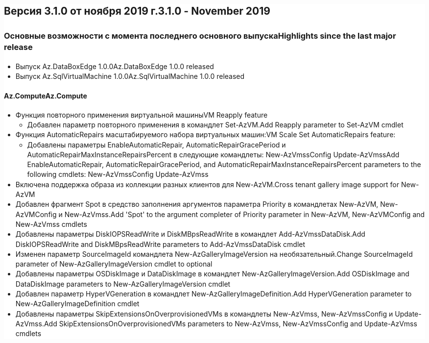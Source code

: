 ## <a name="310---november-2019"></a><span data-ttu-id="71c25-147">Версия 3.1.0 от ноября 2019 г.</span><span class="sxs-lookup"><span data-stu-id="71c25-147">3.1.0 - November 2019</span></span>
### <a name="highlights-since-the-last-major-release"></a><span data-ttu-id="71c25-148">Основные возможности с момента последнего основного выпуска</span><span class="sxs-lookup"><span data-stu-id="71c25-148">Highlights since the last major release</span></span>
* <span data-ttu-id="71c25-149">Выпуск Az.DataBoxEdge 1.0.0</span><span class="sxs-lookup"><span data-stu-id="71c25-149">Az.DataBoxEdge 1.0.0 released</span></span>
* <span data-ttu-id="71c25-150">Выпуск Az.SqlVirtualMachine 1.0.0</span><span class="sxs-lookup"><span data-stu-id="71c25-150">Az.SqlVirtualMachine 1.0.0 released</span></span>

#### <a name="azcompute"></a><span data-ttu-id="71c25-151">Az.Compute</span><span class="sxs-lookup"><span data-stu-id="71c25-151">Az.Compute</span></span>
* <span data-ttu-id="71c25-152">Функция повторного применения виртуальной машины</span><span class="sxs-lookup"><span data-stu-id="71c25-152">VM Reapply feature</span></span>
    - <span data-ttu-id="71c25-153">Добавлен параметр повторного применения в командлет Set-AzVM.</span><span class="sxs-lookup"><span data-stu-id="71c25-153">Add Reapply parameter to Set-AzVM cmdlet</span></span>
* <span data-ttu-id="71c25-154">Функция AutomaticRepairs масштабируемого набора виртуальных машин:</span><span class="sxs-lookup"><span data-stu-id="71c25-154">VM Scale Set AutomaticRepairs feature:</span></span>
    - <span data-ttu-id="71c25-155">Добавлены параметры EnableAutomaticRepair, AutomaticRepairGracePeriod и AutomaticRepairMaxInstanceRepairsPercent в следующие командлеты:   New-AzVmssConfig Update-AzVmss</span><span class="sxs-lookup"><span data-stu-id="71c25-155">Add EnableAutomaticRepair, AutomaticRepairGracePeriod, and AutomaticRepairMaxInstanceRepairsPercent parameters to the following cmdlets:   New-AzVmssConfig   Update-AzVmss</span></span>
* <span data-ttu-id="71c25-156">Включена поддержка образа из коллекции разных клиентов для New-AzVM.</span><span class="sxs-lookup"><span data-stu-id="71c25-156">Cross tenant gallery image support for New-AzVM</span></span>
* <span data-ttu-id="71c25-157">Добавлен фрагмент Spot в средство заполнения аргументов параметра Priority в командлетах New-AzVM, New-AzVMConfig и New-AzVmss.</span><span class="sxs-lookup"><span data-stu-id="71c25-157">Add 'Spot' to the argument completer of Priority parameter in New-AzVM, New-AzVMConfig and New-AzVmss cmdlets</span></span>
* <span data-ttu-id="71c25-158">Добавлены параметры DiskIOPSReadWrite и DiskMBpsReadWrite в командлет Add-AzVmssDataDisk.</span><span class="sxs-lookup"><span data-stu-id="71c25-158">Add DiskIOPSReadWrite and DiskMBpsReadWrite parameters to Add-AzVmssDataDisk cmdlet</span></span>
* <span data-ttu-id="71c25-159">Изменен параметр SourceImageId командлета New-AzGalleryImageVersion на необязательный.</span><span class="sxs-lookup"><span data-stu-id="71c25-159">Change SourceImageId parameter of New-AzGalleryImageVersion cmdlet to optional</span></span>
* <span data-ttu-id="71c25-160">Добавлены параметры OSDiskImage и DataDiskImage в командлет New-AzGalleryImageVersion.</span><span class="sxs-lookup"><span data-stu-id="71c25-160">Add OSDiskImage and DataDiskImage parameters to New-AzGalleryImageVersion cmdlet</span></span>
* <span data-ttu-id="71c25-161">Добавлен параметр HyperVGeneration в командлет New-AzGalleryImageDefinition.</span><span class="sxs-lookup"><span data-stu-id="71c25-161">Add HyperVGeneration parameter to New-AzGalleryImageDefinition cmdlet</span></span>
* <span data-ttu-id="71c25-162">Добавлены параметры SkipExtensionsOnOverprovisionedVMs в командлеты New-AzVmss, New-AzVmssConfig и Update-AzVmss.</span><span class="sxs-lookup"><span data-stu-id="71c25-162">Add SkipExtensionsOnOverprovisionedVMs parameters to New-AzVmss, New-AzVmssConfig and Update-AzVmss cmdlets</span></span>
